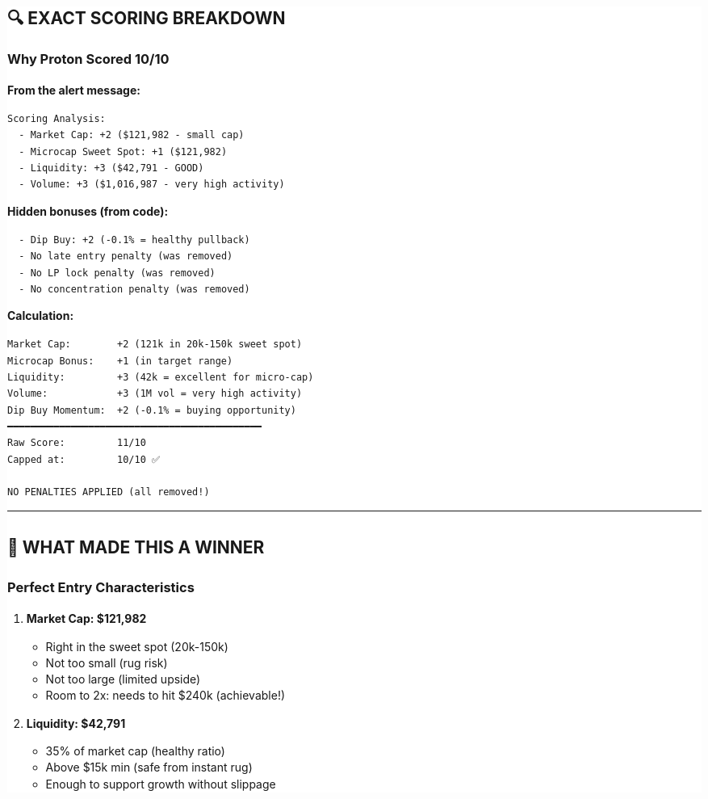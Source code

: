 
## 🔍 EXACT SCORING BREAKDOWN

### Why Proton Scored 10/10

**From the alert message:**
```
Scoring Analysis:
  - Market Cap: +2 ($121,982 - small cap)
  - Microcap Sweet Spot: +1 ($121,982)
  - Liquidity: +3 ($42,791 - GOOD)
  - Volume: +3 ($1,016,987 - very high activity)
```

**Hidden bonuses (from code):**
```
  - Dip Buy: +2 (-0.1% = healthy pullback)
  - No late entry penalty (was removed)
  - No LP lock penalty (was removed)
  - No concentration penalty (was removed)
```

**Calculation:**
```
Market Cap:        +2 (121k in 20k-150k sweet spot)
Microcap Bonus:    +1 (in target range)
Liquidity:         +3 (42k = excellent for micro-cap)
Volume:            +3 (1M vol = very high activity)
Dip Buy Momentum:  +2 (-0.1% = buying opportunity)
━━━━━━━━━━━━━━━━━━━━━━━━━━━━━━━━━━━━━━━━━━━━
Raw Score:         11/10
Capped at:         10/10 ✅

NO PENALTIES APPLIED (all removed!)
```

---

## 🎯 WHAT MADE THIS A WINNER

### Perfect Entry Characteristics

1. **Market Cap: $121,982**
   - Right in the sweet spot (20k-150k)
   - Not too small (rug risk)
   - Not too large (limited upside)
   - Room to 2x: needs to hit $240k (achievable!)

2. **Liquidity: $42,791**
   - 35% of market cap (healthy ratio)
   - Above $15k min (safe from instant rug)
   - Enough to support growth without slippage
